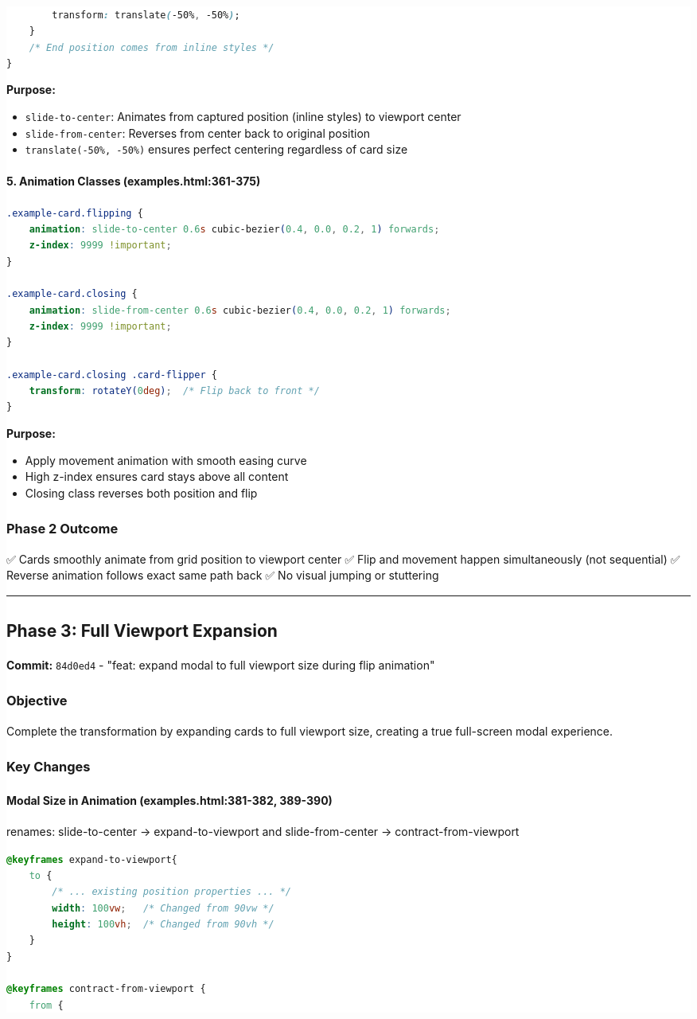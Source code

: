 ```css
        transform: translate(-50%, -50%);
    }
    /* End position comes from inline styles */
}
```
**Purpose:**
- `slide-to-center`: Animates from captured position (inline styles) to viewport center
- `slide-from-center`: Reverses from center back to original position
- `translate(-50%, -50%)` ensures perfect centering regardless of card size

#### 5. Animation Classes (examples.html:361-375)
```css
.example-card.flipping {
    animation: slide-to-center 0.6s cubic-bezier(0.4, 0.0, 0.2, 1) forwards;
    z-index: 9999 !important;
}

.example-card.closing {
    animation: slide-from-center 0.6s cubic-bezier(0.4, 0.0, 0.2, 1) forwards;
    z-index: 9999 !important;
}

.example-card.closing .card-flipper {
    transform: rotateY(0deg);  /* Flip back to front */
}
```
**Purpose:**
- Apply movement animation with smooth easing curve
- High z-index ensures card stays above all content
- Closing class reverses both position and flip

### Phase 2 Outcome
✅ Cards smoothly animate from grid position to viewport center
✅ Flip and movement happen simultaneously (not sequential)
✅ Reverse animation follows exact same path back
✅ No visual jumping or stuttering

---

## Phase 3: Full Viewport Expansion
**Commit:** `84d0ed4` - "feat: expand modal to full viewport size during flip animation"

### Objective
Complete the transformation by expanding cards to full viewport size, creating a true full-screen modal experience.

### Key Changes

#### Modal Size in Animation (examples.html:381-382, 389-390)
renames: slide-to-center -> expand-to-viewport and slide-from-center -> contract-from-viewport 
```css
@keyframes expand-to-viewport{
    to {
        /* ... existing position properties ... */
        width: 100vw;   /* Changed from 90vw */
        height: 100vh;  /* Changed from 90vh */
    }
}

@keyframes contract-from-viewport {
    from {
```